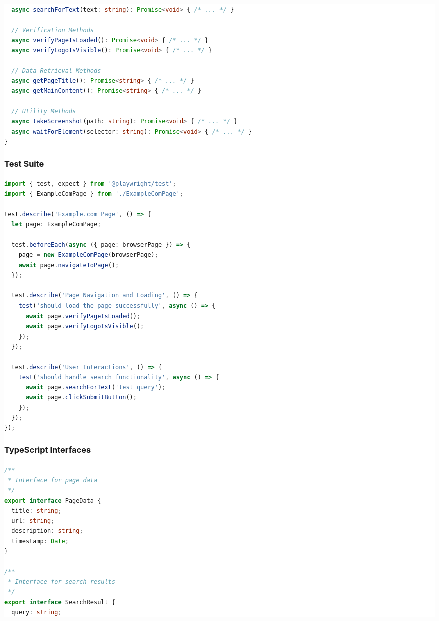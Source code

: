 ```typescript
  async searchForText(text: string): Promise<void> { /* ... */ }

  // Verification Methods
  async verifyPageIsLoaded(): Promise<void> { /* ... */ }
  async verifyLogoIsVisible(): Promise<void> { /* ... */ }

  // Data Retrieval Methods
  async getPageTitle(): Promise<string> { /* ... */ }
  async getMainContent(): Promise<string> { /* ... */ }

  // Utility Methods
  async takeScreenshot(path: string): Promise<void> { /* ... */ }
  async waitForElement(selector: string): Promise<void> { /* ... */ }
}
```

### **Test Suite**

```typescript
import { test, expect } from '@playwright/test';
import { ExampleComPage } from './ExampleComPage';

test.describe('Example.com Page', () => {
  let page: ExampleComPage;

  test.beforeEach(async ({ page: browserPage }) => {
    page = new ExampleComPage(browserPage);
    await page.navigateToPage();
  });

  test.describe('Page Navigation and Loading', () => {
    test('should load the page successfully', async () => {
      await page.verifyPageIsLoaded();
      await page.verifyLogoIsVisible();
    });
  });

  test.describe('User Interactions', () => {
    test('should handle search functionality', async () => {
      await page.searchForText('test query');
      await page.clickSubmitButton();
    });
  });
});
```

### **TypeScript Interfaces**

```typescript
/**
 * Interface for page data
 */
export interface PageData {
  title: string;
  url: string;
  description: string;
  timestamp: Date;
}

/**
 * Interface for search results
 */
export interface SearchResult {
  query: string;
```
